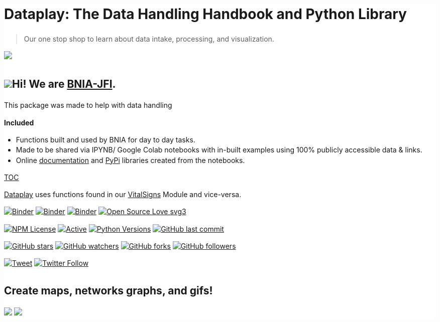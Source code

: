 # Dataplay: The Data Handling Handbook and Python Library
> Our one stop shop to learn about data intake, processing, and visualization.


<img src="https://raw.githubusercontent.com/bniajfi/bniajfi/main/bnia_logo_new.png" height="160px" width="auto" style="max-width: autopx">

<h2 align="left"><img src="https://raw.githubusercontent.com/sidbelbase/sidbelbase/master/wave.gif" width="30px">Hi! We are <a href="https://bniajfi.org/">BNIA-JFI</a>.</h2>

This package was made to help with data handling

__Included__
- Functions built and used by BNIA for day to day tasks.
- Made to be shared via IPYNB/ Google Colab notebooks with in-built examples using 100% publicly accessible data & links.
- Online [documentation](https://bniajfi.org/dataplay/)  and [PyPi](https://pypi.org/project/dataplay/) libraries created from the notebooks.

[TOC](https://github.com/bniajfi)

[Dataplay](https://bniajfi.org/dataplay/) uses functions found in our [VitalSigns](https://bniajfi.org/VitalSigns/) Module and vice-versa.

[![Binder](https://mybinder.org/badge_logo.svg)](https://mybinder.org/v2/gh/bnia/dataplay/main?filepath=%2Fnotebooks%2Findex.ipynb)
[![Binder](https://pete88b.github.io/fastpages/assets/badges/colab.svg)](https://colab.research.google.com/github/bnia/dataplay/blob/main/notebooks/index.ipynb)
[![Binder](https://pete88b.github.io/fastpages/assets/badges/github.svg)](https://github.com/bnia/dataplay/tree/main/notebooks/index.ipynb)
[![Open Source Love svg3](https://badges.frapsoft.com/os/v3/open-source.svg?v=103)](https://github.com/ellerbrock/open-source-badges/)

[![NPM License](https://img.shields.io/npm/l/all-contributors.svg?style=flat)](https://github.com/bnia/dataplay/blob/main/LICENSE)
[![Active](http://img.shields.io/badge/Status-Active-green.svg)](https://bnia.github.io) 
[![Python Versions](https://img.shields.io/pypi/pyversions/dataplay.svg)](https://pypi.python.org/pypi/dataplay/)
[![GitHub last commit](https://img.shields.io/github/last-commit/bnia/dataplay.svg?style=flat)]()  

[![GitHub stars](https://img.shields.io/github/stars/bnia/dataplay.svg?style=social&label=Star)](https://github.com/bnia/dataplay) 
[![GitHub watchers](https://img.shields.io/github/watchers/bnia/dataplay.svg?style=social&label=Watch)](https://github.com/bnia/dataplay) 
[![GitHub forks](https://img.shields.io/github/forks/bnia/dataplay.svg?style=social&label=Fork)](https://github.com/bnia/dataplay) 
[![GitHub followers](https://img.shields.io/github/followers/bnia.svg?style=social&label=Follow)](https://github.com/bnia/dataplay) 

[![Tweet](https://img.shields.io/twitter/url/https/github.com/bnia/dataplay.svg?style=social)](https://twitter.com/intent/tweet?text=Check%20out%20this%20%E2%9C%A8%20colab%20by%20@bniajfi%20https://github.com/bnia/dataplay%20%F0%9F%A4%97) 
[![Twitter Follow](https://img.shields.io/twitter/follow/bniajfi.svg?style=social)](https://twitter.com/bniajfi)

<h2 align="left">Create maps, networks graphs, and gifs!</h2>
<img src="https://bniajfi.org/images/mermaid/vitalSignsCorrelations.png" width="500px" style="max-width: 500pxpx">
<img src="https://bniajfi.org/images/mermaid/vitalSignsGif.gif" width="500px" style="max-width: 500pxpx">

